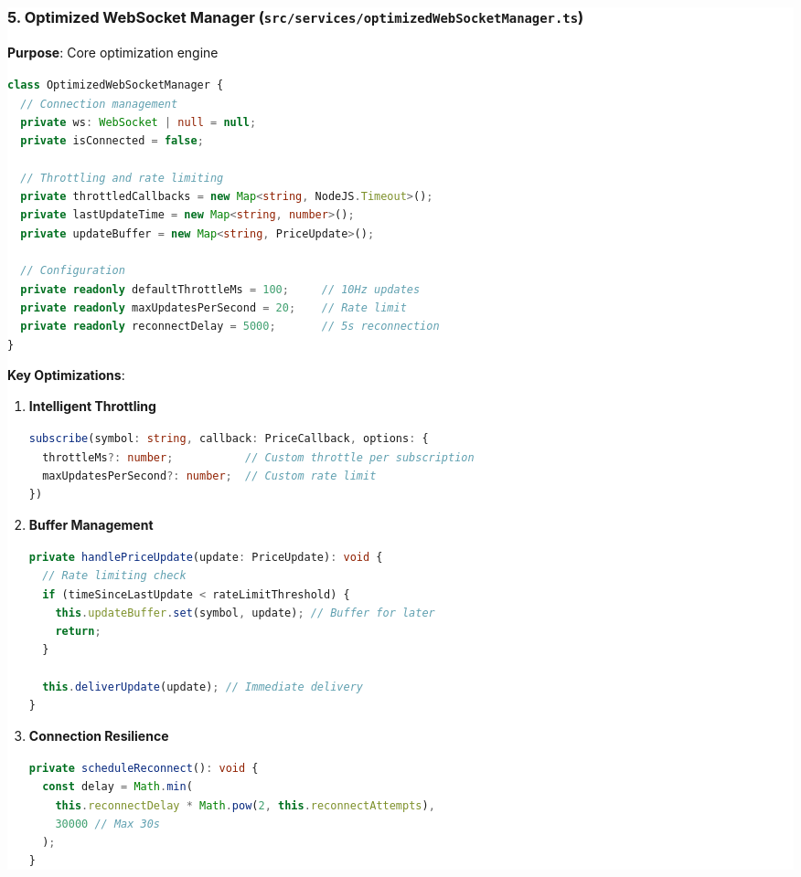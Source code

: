 ### 5. Optimized WebSocket Manager (`src/services/optimizedWebSocketManager.ts`)
**Purpose**: Core optimization engine

```typescript
class OptimizedWebSocketManager {
  // Connection management
  private ws: WebSocket | null = null;
  private isConnected = false;

  // Throttling and rate limiting
  private throttledCallbacks = new Map<string, NodeJS.Timeout>();
  private lastUpdateTime = new Map<string, number>();
  private updateBuffer = new Map<string, PriceUpdate>();

  // Configuration
  private readonly defaultThrottleMs = 100;     // 10Hz updates
  private readonly maxUpdatesPerSecond = 20;    // Rate limit
  private readonly reconnectDelay = 5000;       // 5s reconnection
}
```

**Key Optimizations**:

1. **Intelligent Throttling**
   ```typescript
   subscribe(symbol: string, callback: PriceCallback, options: {
     throttleMs?: number;           // Custom throttle per subscription
     maxUpdatesPerSecond?: number;  // Custom rate limit
   })
   ```

2. **Buffer Management**
   ```typescript
   private handlePriceUpdate(update: PriceUpdate): void {
     // Rate limiting check
     if (timeSinceLastUpdate < rateLimitThreshold) {
       this.updateBuffer.set(symbol, update); // Buffer for later
       return;
     }

     this.deliverUpdate(update); // Immediate delivery
   }
   ```

3. **Connection Resilience**
   ```typescript
   private scheduleReconnect(): void {
     const delay = Math.min(
       this.reconnectDelay * Math.pow(2, this.reconnectAttempts),
       30000 // Max 30s
     );
   }
   ```
